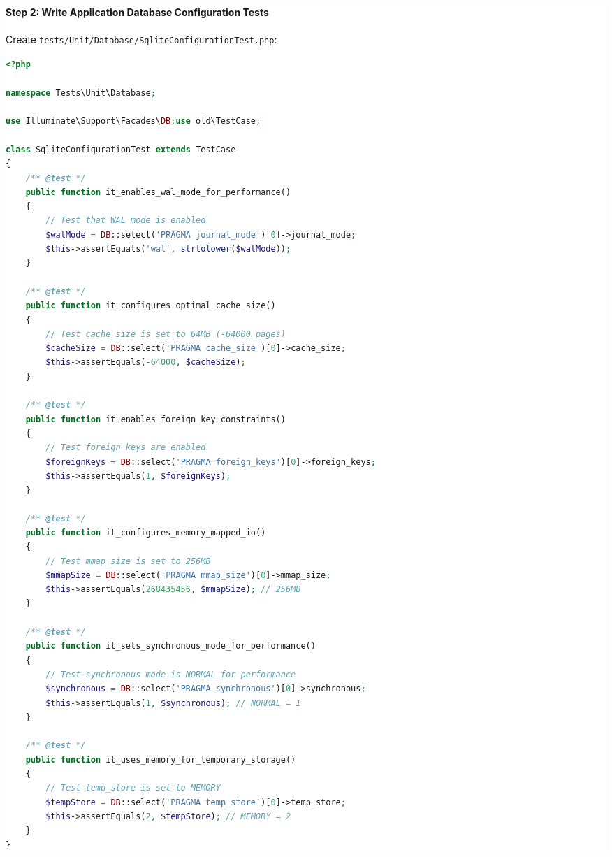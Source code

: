 #### Step 2: Write Application Database Configuration Tests

Create `tests/Unit/Database/SqliteConfigurationTest.php`:

```php
<?php

namespace Tests\Unit\Database;

use Illuminate\Support\Facades\DB;use old\TestCase;

class SqliteConfigurationTest extends TestCase
{
    /** @test */
    public function it_enables_wal_mode_for_performance()
    {
        // Test that WAL mode is enabled
        $walMode = DB::select('PRAGMA journal_mode')[0]->journal_mode;
        $this->assertEquals('wal', strtolower($walMode));
    }

    /** @test */
    public function it_configures_optimal_cache_size()
    {
        // Test cache size is set to 64MB (-64000 pages)
        $cacheSize = DB::select('PRAGMA cache_size')[0]->cache_size;
        $this->assertEquals(-64000, $cacheSize);
    }

    /** @test */
    public function it_enables_foreign_key_constraints()
    {
        // Test foreign keys are enabled
        $foreignKeys = DB::select('PRAGMA foreign_keys')[0]->foreign_keys;
        $this->assertEquals(1, $foreignKeys);
    }

    /** @test */
    public function it_configures_memory_mapped_io()
    {
        // Test mmap_size is set to 256MB
        $mmapSize = DB::select('PRAGMA mmap_size')[0]->mmap_size;
        $this->assertEquals(268435456, $mmapSize); // 256MB
    }

    /** @test */
    public function it_sets_synchronous_mode_for_performance()
    {
        // Test synchronous mode is NORMAL for performance
        $synchronous = DB::select('PRAGMA synchronous')[0]->synchronous;
        $this->assertEquals(1, $synchronous); // NORMAL = 1
    }

    /** @test */
    public function it_uses_memory_for_temporary_storage()
    {
        // Test temp_store is set to MEMORY
        $tempStore = DB::select('PRAGMA temp_store')[0]->temp_store;
        $this->assertEquals(2, $tempStore); // MEMORY = 2
    }
}
```
